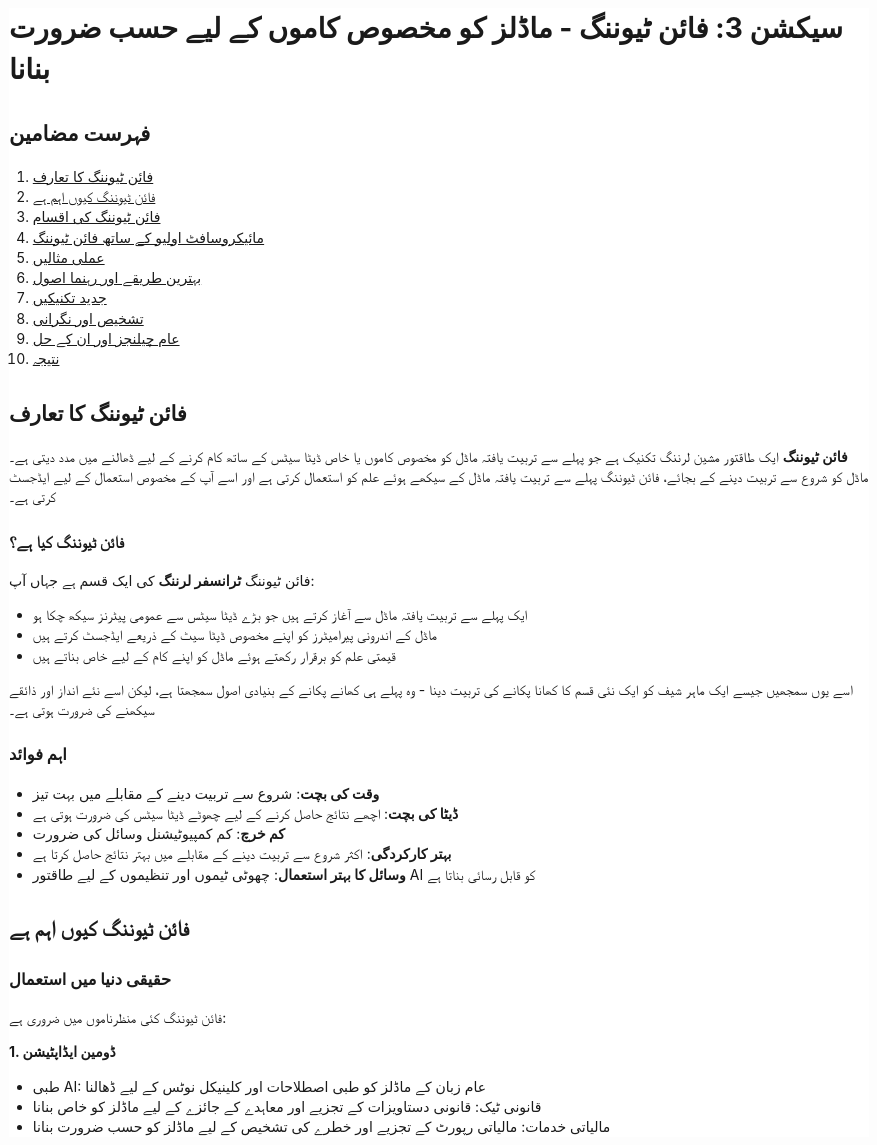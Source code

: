 
# سیکشن 3: فائن ٹیوننگ - ماڈلز کو مخصوص کاموں کے لیے حسب ضرورت بنانا

## فہرست مضامین
1. [فائن ٹیوننگ کا تعارف](../../../Module05)
2. [فائن ٹیوننگ کیوں اہم ہے](../../../Module05)
3. [فائن ٹیوننگ کی اقسام](../../../Module05)
4. [مائیکروسافٹ اولیو کے ساتھ فائن ٹیوننگ](../../../Module05)
5. [عملی مثالیں](../../../Module05)
6. [بہترین طریقے اور رہنما اصول](../../../Module05)
7. [جدید تکنیکیں](../../../Module05)
8. [تشخیص اور نگرانی](../../../Module05)
9. [عام چیلنجز اور ان کے حل](../../../Module05)
10. [نتیجہ](../../../Module05)

## فائن ٹیوننگ کا تعارف

**فائن ٹیوننگ** ایک طاقتور مشین لرننگ تکنیک ہے جو پہلے سے تربیت یافتہ ماڈل کو مخصوص کاموں یا خاص ڈیٹا سیٹس کے ساتھ کام کرنے کے لیے ڈھالنے میں مدد دیتی ہے۔ ماڈل کو شروع سے تربیت دینے کے بجائے، فائن ٹیوننگ پہلے سے تربیت یافتہ ماڈل کے سیکھے ہوئے علم کو استعمال کرتی ہے اور اسے آپ کے مخصوص استعمال کے لیے ایڈجسٹ کرتی ہے۔

### فائن ٹیوننگ کیا ہے؟

فائن ٹیوننگ **ٹرانسفر لرننگ** کی ایک قسم ہے جہاں آپ:
- ایک پہلے سے تربیت یافتہ ماڈل سے آغاز کرتے ہیں جو بڑے ڈیٹا سیٹس سے عمومی پیٹرنز سیکھ چکا ہو
- ماڈل کے اندرونی پیرامیٹرز کو اپنے مخصوص ڈیٹا سیٹ کے ذریعے ایڈجسٹ کرتے ہیں
- قیمتی علم کو برقرار رکھتے ہوئے ماڈل کو اپنے کام کے لیے خاص بناتے ہیں

اسے یوں سمجھیں جیسے ایک ماہر شیف کو ایک نئی قسم کا کھانا پکانے کی تربیت دینا - وہ پہلے ہی کھانے پکانے کے بنیادی اصول سمجھتا ہے، لیکن اسے نئے انداز اور ذائقے سیکھنے کی ضرورت ہوتی ہے۔

### اہم فوائد

- **وقت کی بچت**: شروع سے تربیت دینے کے مقابلے میں بہت تیز
- **ڈیٹا کی بچت**: اچھے نتائج حاصل کرنے کے لیے چھوٹے ڈیٹا سیٹس کی ضرورت ہوتی ہے
- **کم خرچ**: کم کمپیوٹیشنل وسائل کی ضرورت
- **بہتر کارکردگی**: اکثر شروع سے تربیت دینے کے مقابلے میں بہتر نتائج حاصل کرتا ہے
- **وسائل کا بہتر استعمال**: چھوٹی ٹیموں اور تنظیموں کے لیے طاقتور AI کو قابل رسائی بناتا ہے

## فائن ٹیوننگ کیوں اہم ہے

### حقیقی دنیا میں استعمال

فائن ٹیوننگ کئی منظرناموں میں ضروری ہے:

**1. ڈومین ایڈاپٹیشن**
- طبی AI: عام زبان کے ماڈلز کو طبی اصطلاحات اور کلینیکل نوٹس کے لیے ڈھالنا
- قانونی ٹیک: قانونی دستاویزات کے تجزیے اور معاہدے کے جائزے کے لیے ماڈلز کو خاص بنانا
- مالیاتی خدمات: مالیاتی رپورٹ کے تجزیے اور خطرے کی تشخیص کے لیے ماڈلز کو حسب ضرورت بنانا
